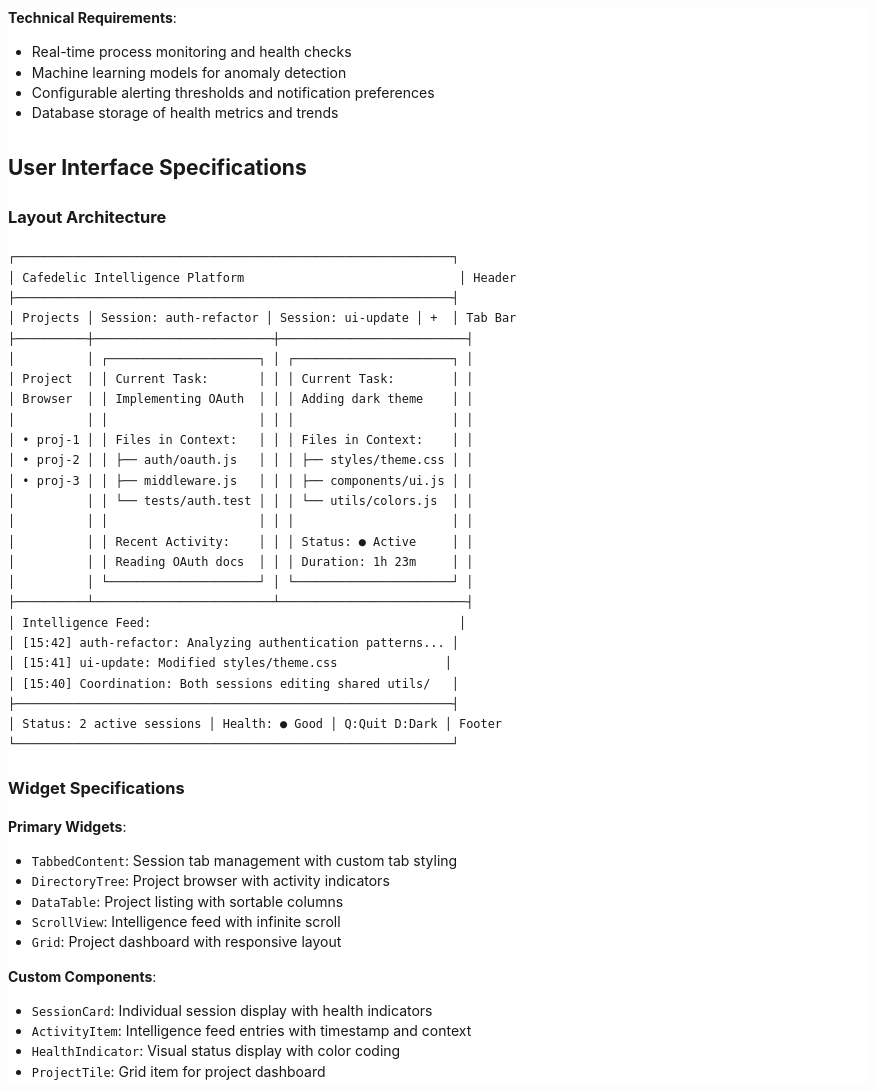**Technical Requirements**:
- Real-time process monitoring and health checks
- Machine learning models for anomaly detection
- Configurable alerting thresholds and notification preferences
- Database storage of health metrics and trends

## User Interface Specifications

### Layout Architecture

```
┌─────────────────────────────────────────────────────────────┐
│ Cafedelic Intelligence Platform                              │ Header
├─────────────────────────────────────────────────────────────┤
│ Projects │ Session: auth-refactor │ Session: ui-update │ +  │ Tab Bar
├──────────┼─────────────────────────┼──────────────────────────┤
│          │ ┌─────────────────────┐ │ ┌──────────────────────┐ │
│ Project  │ │ Current Task:       │ │ │ Current Task:        │ │
│ Browser  │ │ Implementing OAuth  │ │ │ Adding dark theme    │ │
│          │ │                     │ │ │                      │ │
│ • proj-1 │ │ Files in Context:   │ │ │ Files in Context:    │ │
│ • proj-2 │ │ ├── auth/oauth.js   │ │ │ ├── styles/theme.css │ │
│ • proj-3 │ │ ├── middleware.js   │ │ │ ├── components/ui.js │ │
│          │ │ └── tests/auth.test │ │ │ └── utils/colors.js  │ │
│          │ │                     │ │ │                      │ │
│          │ │ Recent Activity:    │ │ │ Status: ● Active     │ │
│          │ │ Reading OAuth docs  │ │ │ Duration: 1h 23m     │ │
│          │ └─────────────────────┘ │ └──────────────────────┘ │
├──────────┴─────────────────────────┴──────────────────────────┤
│ Intelligence Feed:                                           │
│ [15:42] auth-refactor: Analyzing authentication patterns... │
│ [15:41] ui-update: Modified styles/theme.css               │
│ [15:40] Coordination: Both sessions editing shared utils/   │
├─────────────────────────────────────────────────────────────┤
│ Status: 2 active sessions │ Health: ● Good │ Q:Quit D:Dark │ Footer
└─────────────────────────────────────────────────────────────┘
```

### Widget Specifications

**Primary Widgets**:
- `TabbedContent`: Session tab management with custom tab styling
- `DirectoryTree`: Project browser with activity indicators
- `DataTable`: Project listing with sortable columns
- `ScrollView`: Intelligence feed with infinite scroll
- `Grid`: Project dashboard with responsive layout

**Custom Components**:
- `SessionCard`: Individual session display with health indicators
- `ActivityItem`: Intelligence feed entries with timestamp and context
- `HealthIndicator`: Visual status display with color coding
- `ProjectTile`: Grid item for project dashboard
